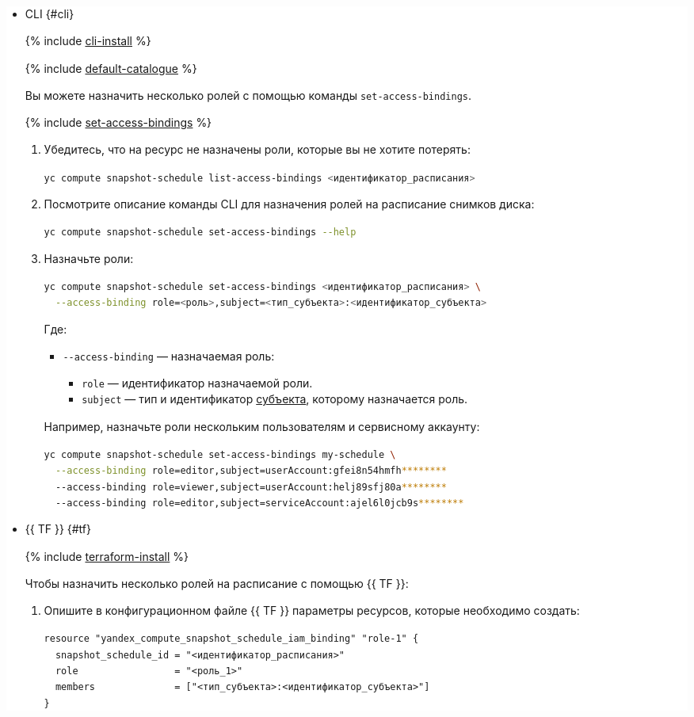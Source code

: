 - CLI {#cli}

  {% include [cli-install](../../../_includes/cli-install.md) %}

  {% include [default-catalogue](../../../_includes/default-catalogue.md) %}

  Вы можете назначить несколько ролей с помощью команды `set-access-bindings`.

  {% include [set-access-bindings](../../../_includes/compute/set-access-bindings-note.md) %}

  1. Убедитесь, что на ресурс не назначены роли, которые вы не хотите потерять:

     ```bash
     yc compute snapshot-schedule list-access-bindings <идентификатор_расписания>
     ```

  1. Посмотрите описание команды CLI для назначения ролей на расписание снимков диска:

     ```bash
     yc compute snapshot-schedule set-access-bindings --help
     ```

  1. Назначьте роли:

     ```bash
     yc compute snapshot-schedule set-access-bindings <идентификатор_расписания> \
       --access-binding role=<роль>,subject=<тип_субъекта>:<идентификатор_субъекта>
     ```

     Где:

     * `--access-binding` — назначаемая роль:

       * `role` — идентификатор назначаемой роли.
       * `subject` — тип и идентификатор [субъекта](../../../iam/concepts/access-control/index.md#subject), которому назначается роль.

     Например, назначьте роли нескольким пользователям и сервисному аккаунту:

     ```bash
     yc compute snapshot-schedule set-access-bindings my-schedule \
       --access-binding role=editor,subject=userAccount:gfei8n54hmfh********
       --access-binding role=viewer,subject=userAccount:helj89sfj80a********
       --access-binding role=editor,subject=serviceAccount:ajel6l0jcb9s********
     ```

- {{ TF }} {#tf}

  {% include [terraform-install](../../../_includes/terraform-install.md) %}

  Чтобы назначить несколько ролей на расписание с помощью {{ TF }}:

  1. Опишите в конфигурационном файле {{ TF }} параметры ресурсов, которые необходимо создать:

      ```hcl
      resource "yandex_compute_snapshot_schedule_iam_binding" "role-1" {
        snapshot_schedule_id = "<идентификатор_расписания>"
        role                 = "<роль_1>"
        members              = ["<тип_субъекта>:<идентификатор_субъекта>"]
      }
